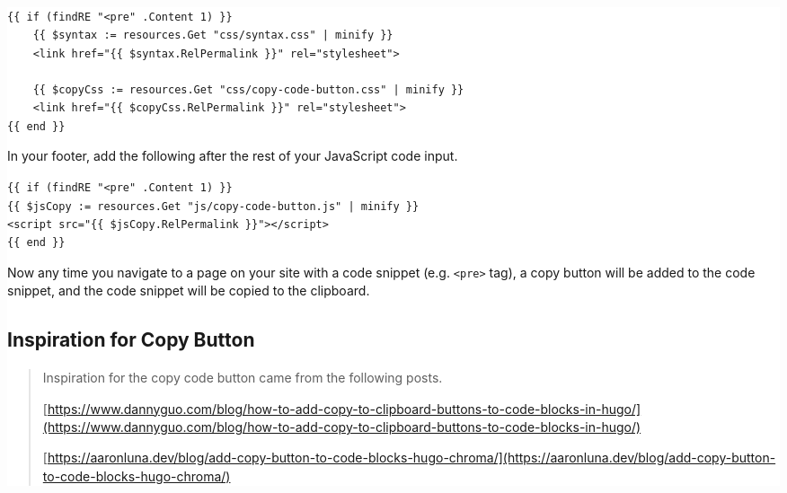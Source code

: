 ```go-html-template
{{ if (findRE "<pre" .Content 1) }}
    {{ $syntax := resources.Get "css/syntax.css" | minify }}
    <link href="{{ $syntax.RelPermalink }}" rel="stylesheet">

    {{ $copyCss := resources.Get "css/copy-code-button.css" | minify }}
    <link href="{{ $copyCss.RelPermalink }}" rel="stylesheet">
{{ end }}
```

In your footer, add the following after the rest of your JavaScript code input.

```go-html-template
{{ if (findRE "<pre" .Content 1) }}
{{ $jsCopy := resources.Get "js/copy-code-button.js" | minify }}
<script src="{{ $jsCopy.RelPermalink }}"></script>
{{ end }}
```

Now any time you navigate to a page on your site with a code snippet (e.g. `<pre>` tag), a copy button will be added to the code snippet, and the code snippet will be copied to the clipboard.

## Inspiration for Copy Button

> Inspiration for the copy code button came from the following posts.
>
> [https://www.dannyguo.com/blog/how-to-add-copy-to-clipboard-buttons-to-code-blocks-in-hugo/](https://www.dannyguo.com/blog/how-to-add-copy-to-clipboard-buttons-to-code-blocks-in-hugo/)
>
> [https://aaronluna.dev/blog/add-copy-button-to-code-blocks-hugo-chroma/](https://aaronluna.dev/blog/add-copy-button-to-code-blocks-hugo-chroma/)
